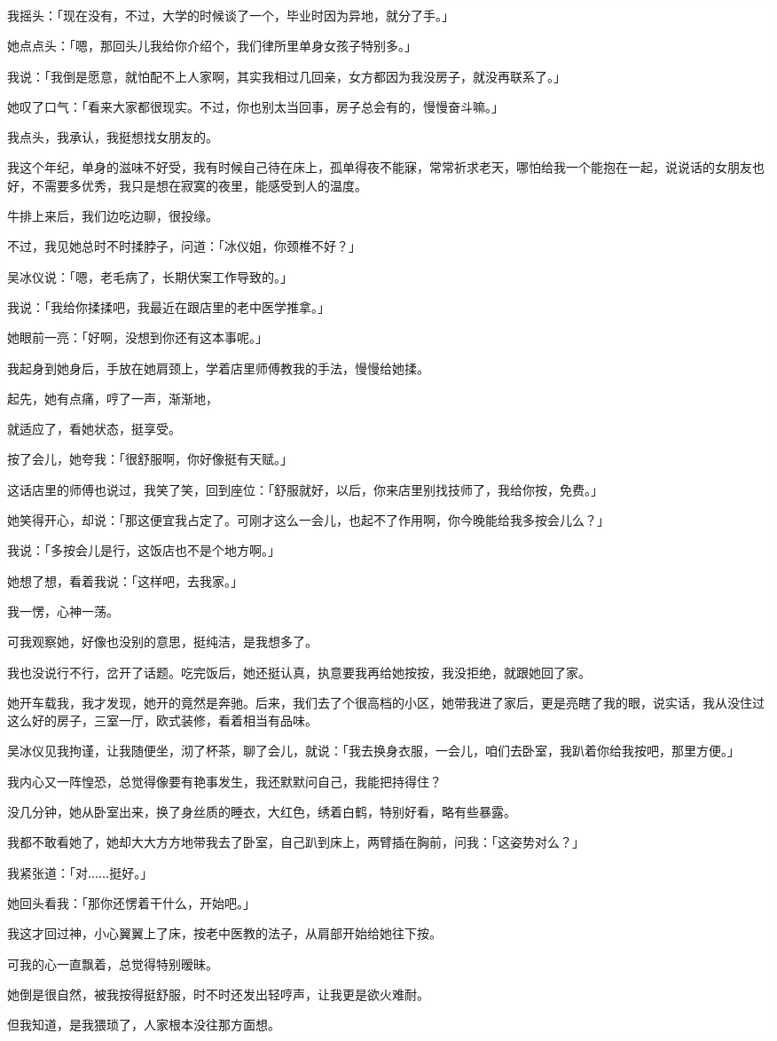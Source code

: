 我摇头：「现在没有，不过，大学的时候谈了一个，毕业时因为异地，就分了手。」

她点点头：「嗯，那回头儿我给你介绍个，我们律所里单身女孩子特别多。」

我说：「我倒是愿意，就怕配不上人家啊，其实我相过几回亲，女方都因为我没房子，就没再联系了。」

她叹了口气：「看来大家都很现实。不过，你也别太当回事，房子总会有的，慢慢奋斗嘛。」

我点头，我承认，我挺想找女朋友的。

我这个年纪，单身的滋味不好受，我有时候自己待在床上，孤单得夜不能寐，常常祈求老天，哪怕给我一个能抱在一起，说说话的女朋友也好，不需要多优秀，我只是想在寂寞的夜里，能感受到人的温度。

牛排上来后，我们边吃边聊，很投缘。

不过，我见她总时不时揉脖子，问道：「冰仪姐，你颈椎不好？」

吴冰仪说：「嗯，老毛病了，长期伏案工作导致的。」

我说：「我给你揉揉吧，我最近在跟店里的老中医学推拿。」

她眼前一亮：「好啊，没想到你还有这本事呢。」

我起身到她身后，手放在她肩颈上，学着店里师傅教我的手法，慢慢给她揉。

起先，她有点痛，哼了一声，渐渐地，

就适应了，看她状态，挺享受。

按了会儿，她夸我：「很舒服啊，你好像挺有天赋。」

这话店里的师傅也说过，我笑了笑，回到座位：「舒服就好，以后，你来店里别找技师了，我给你按，免费。」

她笑得开心，却说：「那这便宜我占定了。可刚才这么一会儿，也起不了作用啊，你今晚能给我多按会儿么？」

我说：「多按会儿是行，这饭店也不是个地方啊。」

她想了想，看着我说：「这样吧，去我家。」

我一愣，心神一荡。

可我观察她，好像也没别的意思，挺纯洁，是我想多了。

我也没说行不行，岔开了话题。吃完饭后，她还挺认真，执意要我再给她按按，我没拒绝，就跟她回了家。

她开车载我，我才发现，她开的竟然是奔驰。后来，我们去了个很高档的小区，她带我进了家后，更是亮瞎了我的眼，说实话，我从没住过这么好的房子，三室一厅，欧式装修，看着相当有品味。

吴冰仪见我拘谨，让我随便坐，沏了杯茶，聊了会儿，就说：「我去换身衣服，一会儿，咱们去卧室，我趴着你给我按吧，那里方便。」

我内心又一阵惶恐，总觉得像要有艳事发生，我还默默问自己，我能把持得住？

没几分钟，她从卧室出来，换了身丝质的睡衣，大红色，绣着白鹤，特别好看，略有些暴露。

我都不敢看她了，她却大大方方地带我去了卧室，自己趴到床上，两臂插在胸前，问我：「这姿势对么？」

我紧张道：「对……挺好。」

她回头看我：「那你还愣着干什么，开始吧。」

我这才回过神，小心翼翼上了床，按老中医教的法子，从肩部开始给她往下按。

可我的心一直飘着，总觉得特别暧昧。

她倒是很自然，被我按得挺舒服，时不时还发出轻哼声，让我更是欲火难耐。

但我知道，是我猥琐了，人家根本没往那方面想。
